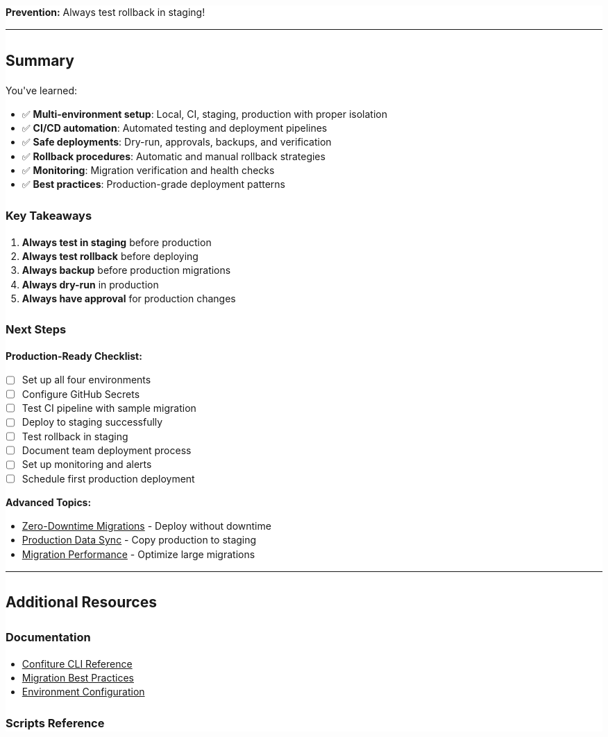 **Prevention:** Always test rollback in staging!

---

## Summary

You've learned:

- ✅ **Multi-environment setup**: Local, CI, staging, production with proper isolation
- ✅ **CI/CD automation**: Automated testing and deployment pipelines
- ✅ **Safe deployments**: Dry-run, approvals, backups, and verification
- ✅ **Rollback procedures**: Automatic and manual rollback strategies
- ✅ **Monitoring**: Migration verification and health checks
- ✅ **Best practices**: Production-grade deployment patterns

### Key Takeaways

1. **Always test in staging** before production
2. **Always test rollback** before deploying
3. **Always backup** before production migrations
4. **Always dry-run** in production
5. **Always have approval** for production changes

### Next Steps

**Production-Ready Checklist:**

- [ ] Set up all four environments
- [ ] Configure GitHub Secrets
- [ ] Test CI pipeline with sample migration
- [ ] Deploy to staging successfully
- [ ] Test rollback in staging
- [ ] Document team deployment process
- [ ] Set up monitoring and alerts
- [ ] Schedule first production deployment

**Advanced Topics:**

- [Zero-Downtime Migrations](../03-zero-downtime-migration/) - Deploy without downtime
- [Production Data Sync](../04-production-sync-anonymization/) - Copy production to staging
- [Migration Performance](../../docs/guides/migration-performance.md) - Optimize large migrations

---

## Additional Resources

### Documentation

- [Confiture CLI Reference](../../docs/reference/cli.md)
- [Migration Best Practices](../../docs/guides/migration-best-practices.md)
- [Environment Configuration](../../docs/guides/environment-configuration.md)

### Scripts Reference
